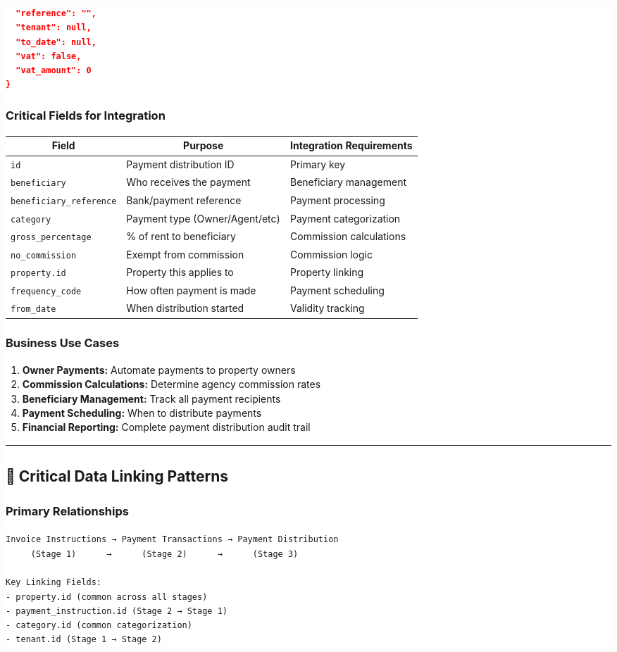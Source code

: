 ```json
  "reference": "",
  "tenant": null,
  "to_date": null,
  "vat": false,
  "vat_amount": 0
}
```

### Critical Fields for Integration
| Field | Purpose | Integration Requirements |
|-------|---------|------------------------|
| `id` | Payment distribution ID | Primary key |
| `beneficiary` | Who receives the payment | Beneficiary management |
| `beneficiary_reference` | Bank/payment reference | Payment processing |
| `category` | Payment type (Owner/Agent/etc) | Payment categorization |
| `gross_percentage` | % of rent to beneficiary | Commission calculations |
| `no_commission` | Exempt from commission | Commission logic |
| `property.id` | Property this applies to | Property linking |
| `frequency_code` | How often payment is made | Payment scheduling |
| `from_date` | When distribution started | Validity tracking |

### Business Use Cases  
1. **Owner Payments:** Automate payments to property owners
2. **Commission Calculations:** Determine agency commission rates  
3. **Beneficiary Management:** Track all payment recipients
4. **Payment Scheduling:** When to distribute payments
5. **Financial Reporting:** Complete payment distribution audit trail

---

## 🔗 Critical Data Linking Patterns

### Primary Relationships
```
Invoice Instructions → Payment Transactions → Payment Distribution
     (Stage 1)      →      (Stage 2)      →      (Stage 3)

Key Linking Fields:
- property.id (common across all stages)
- payment_instruction.id (Stage 2 → Stage 1) 
- category.id (common categorization)
- tenant.id (Stage 1 → Stage 2)
```
